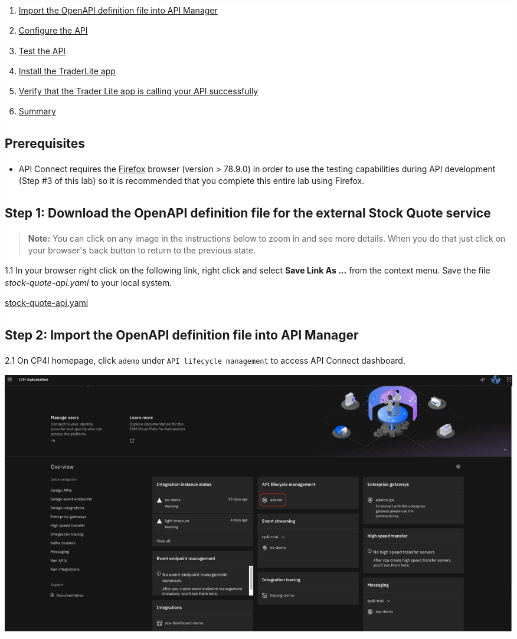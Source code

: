 1. [Import the OpenAPI definition file into API Manager](#step-2-import-the-openapi-definition-file-into-api-manager)

1. [Configure the API](#step-3-configure-the-api)

1. [Test the API](#step-4-test-the-api)

1. [Install the TraderLite app](#step-5-install-the-traderlite-app)

1. [Verify that the Trader Lite app is calling your API successfully](#step-6-verify-that-the-trader-lite-app-is-calling-your-api-successfully)

1. [Summary](#summary)

## Prerequisites

- API Connect requires the [Firefox](https://www.mozilla.org/en-US/firefox/new/) browser (version > 78.9.0) in order to use the testing capabilities during API development (Step #3 of this lab) so it is recommended that you complete this entire lab using Firefox.

## Step 1: Download the OpenAPI definition file for the external Stock Quote service

>**Note:** You can click on any image in the instructions below to zoom in and see more details. When you do that just click on your  browser's back button to return to the previous state.

1.1 In your browser right click on  the following link, right click and select **Save Link As ...** from the context menu. Save the file *stock-quote-api.yaml* to  your local system.


   [stock-quote-api.yaml](https://raw.githubusercontent.com/IBMStockTraderLite/traderlite-cp4i/master/apic/stock-quote-api.yaml)


## Step 2: Import the OpenAPI definition file into API Manager

2.1 On CP4I homepage, click `ademo` under `API lifecycle management` to access API Connect dashboard.

 [![](./images/cp4i-dashboard-apic.png)](./images/cp4i-dashboard-apic.png)
